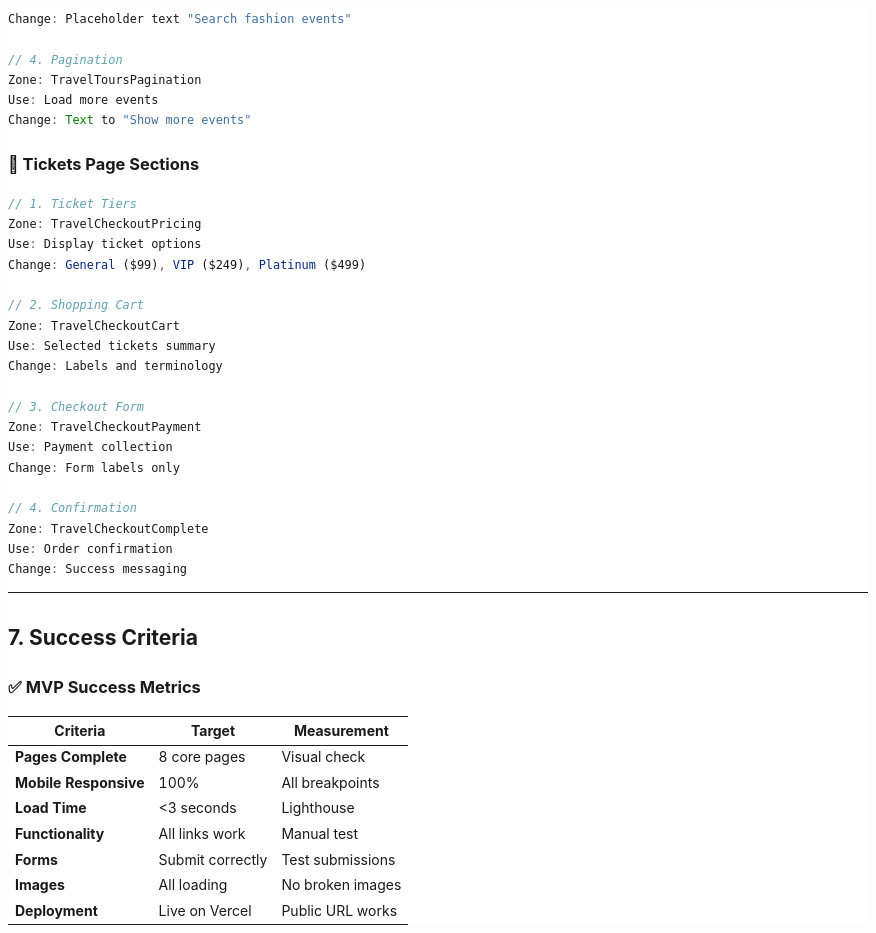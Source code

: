 ```typescript
Change: Placeholder text "Search fashion events"

// 4. Pagination
Zone: TravelToursPagination
Use: Load more events
Change: Text to "Show more events"
```

### 🎫 Tickets Page Sections

```typescript
// 1. Ticket Tiers
Zone: TravelCheckoutPricing
Use: Display ticket options
Change: General ($99), VIP ($249), Platinum ($499)

// 2. Shopping Cart
Zone: TravelCheckoutCart
Use: Selected tickets summary
Change: Labels and terminology

// 3. Checkout Form
Zone: TravelCheckoutPayment
Use: Payment collection
Change: Form labels only

// 4. Confirmation
Zone: TravelCheckoutComplete
Use: Order confirmation
Change: Success messaging
```

---

## 7. Success Criteria

### ✅ MVP Success Metrics

| Criteria | Target | Measurement |
|----------|--------|-------------|
| **Pages Complete** | 8 core pages | Visual check |
| **Mobile Responsive** | 100% | All breakpoints |
| **Load Time** | <3 seconds | Lighthouse |
| **Functionality** | All links work | Manual test |
| **Forms** | Submit correctly | Test submissions |
| **Images** | All loading | No broken images |
| **Deployment** | Live on Vercel | Public URL works |
